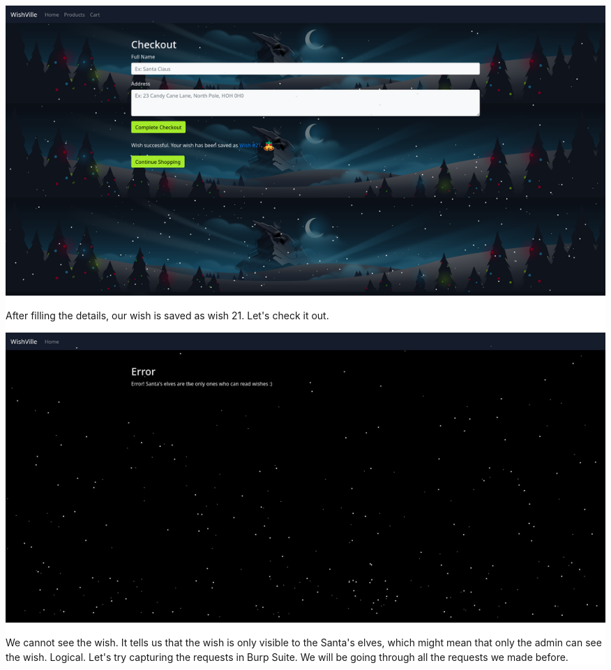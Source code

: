 ![](day_5-checkout.png)

After filling the details, our wish is saved as wish 21. Let's check it out.

![](day_5-wish-denied.png)

We cannot see the wish. It tells us that the wish is only visible to the Santa's elves, which might mean that only the admin can see the wish. Logical. Let's try capturing the requests in Burp Suite. We will be going through all the requests we made before.
